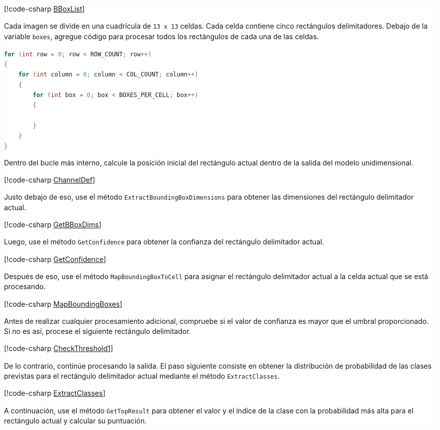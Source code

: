 [!code-csharp [BBoxList](~/machinelearning-samples/samples/csharp/getting-started/DeepLearning_ObjectDetection_Onnx/ObjectDetectionConsoleApp/YoloParser/YoloOutputParser.cs#L155)]

Cada imagen se divide en una cuadrícula de `13 x 13` celdas. Cada celda contiene cinco rectángulos delimitadores. Debajo de la variable `boxes`, agregue código para procesar todos los rectángulos de cada una de las celdas.

```csharp
for (int row = 0; row < ROW_COUNT; row++)
{
    for (int column = 0; column < COL_COUNT; column++)
    {
        for (int box = 0; box < BOXES_PER_CELL; box++)
        {

        }
    }
}
```

Dentro del bucle más interno, calcule la posición inicial del rectángulo actual dentro de la salida del modelo unidimensional.

[!code-csharp [ChannelDef](~/machinelearning-samples/samples/csharp/getting-started/DeepLearning_ObjectDetection_Onnx/ObjectDetectionConsoleApp/YoloParser/YoloOutputParser.cs#L163)]

Justo debajo de eso, use el método `ExtractBoundingBoxDimensions` para obtener las dimensiones del rectángulo delimitador actual.

[!code-csharp [GetBBoxDims](~/machinelearning-samples/samples/csharp/getting-started/DeepLearning_ObjectDetection_Onnx/ObjectDetectionConsoleApp/YoloParser/YoloOutputParser.cs#L165)]

Luego, use el método `GetConfidence` para obtener la confianza del rectángulo delimitador actual.

[!code-csharp [GetConfidence](~/machinelearning-samples/samples/csharp/getting-started/DeepLearning_ObjectDetection_Onnx/ObjectDetectionConsoleApp/YoloParser/YoloOutputParser.cs#L167)]

Después de eso, use el método `MapBoundingBoxToCell` para asignar el rectángulo delimitador actual a la celda actual que se está procesando.

[!code-csharp [MapBoundingBoxes](~/machinelearning-samples/samples/csharp/getting-started/DeepLearning_ObjectDetection_Onnx/ObjectDetectionConsoleApp/YoloParser/YoloOutputParser.cs#L169)]

Antes de realizar cualquier procesamiento adicional, compruebe si el valor de confianza es mayor que el umbral proporcionado. Si no es así, procese el siguiente rectángulo delimitador.

[!code-csharp [CheckThreshold1](~/machinelearning-samples/samples/csharp/getting-started/DeepLearning_ObjectDetection_Onnx/ObjectDetectionConsoleApp/YoloParser/YoloOutputParser.cs#L171-L172)]

De lo contrario, continúe procesando la salida. El paso siguiente consiste en obtener la distribución de probabilidad de las clases previstas para el rectángulo delimitador actual mediante el método `ExtractClasses`.

[!code-csharp [ExtractClasses](~/machinelearning-samples/samples/csharp/getting-started/DeepLearning_ObjectDetection_Onnx/ObjectDetectionConsoleApp/YoloParser/YoloOutputParser.cs#L174)]

A continuación, use el método `GetTopResult` para obtener el valor y el índice de la clase con la probabilidad más alta para el rectángulo actual y calcular su puntuación.
